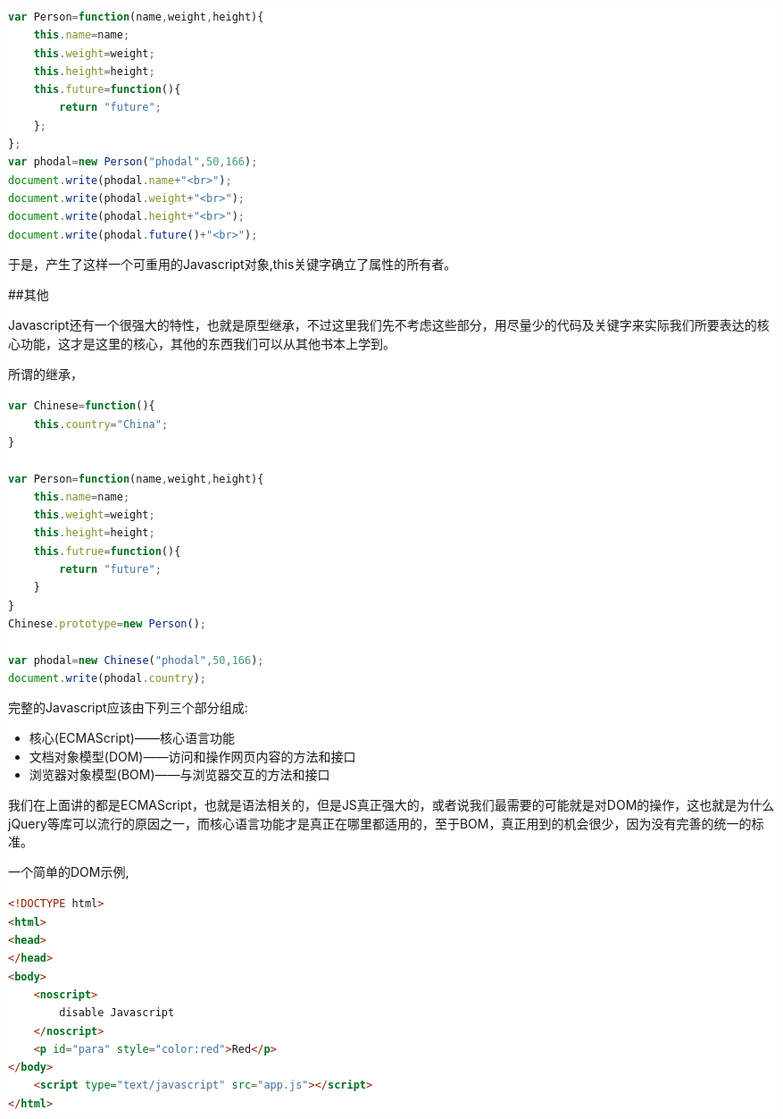 ``` javascript
var Person=function(name,weight,height){
	this.name=name;
	this.weight=weight;
	this.height=height;	
	this.future=function(){
		return "future";
	};
};
var phodal=new Person("phodal",50,166);
document.write(phodal.name+"<br>");
document.write(phodal.weight+"<br>");
document.write(phodal.height+"<br>");
document.write(phodal.future()+"<br>");
```

于是，产生了这样一个可重用的Javascript对象,this关键字确立了属性的所有者。

##其他

Javascript还有一个很强大的特性，也就是原型继承，不过这里我们先不考虑这些部分，用尽量少的代码及关键字来实际我们所要表达的核心功能，这才是这里的核心，其他的东西我们可以从其他书本上学到。

所谓的继承，

``` javascript
var Chinese=function(){
	this.country="China";
}

var Person=function(name,weight,height){
	this.name=name;
	this.weight=weight;
	this.height=height;	
	this.futrue=function(){
		return "future";
	}
}
Chinese.prototype=new Person();

var phodal=new Chinese("phodal",50,166);
document.write(phodal.country);
```	
	
完整的Javascript应该由下列三个部分组成:

 - 核心(ECMAScript)——核心语言功能
 - 文档对象模型(DOM)——访问和操作网页内容的方法和接口
 - 浏览器对象模型(BOM)——与浏览器交互的方法和接口
 
我们在上面讲的都是ECMAScript，也就是语法相关的，但是JS真正强大的，或者说我们最需要的可能就是对DOM的操作，这也就是为什么jQuery等库可以流行的原因之一，而核心语言功能才是真正在哪里都适用的，至于BOM，真正用到的机会很少，因为没有完善的统一的标准。

一个简单的DOM示例,

``` html
<!DOCTYPE html>
<html>
<head>
</head>
<body>
	<noscript>
		disable Javascript
	</noscript>
	<p id="para" style="color:red">Red</p>
</body>
	<script type="text/javascript" src="app.js"></script>
</html>
```
	